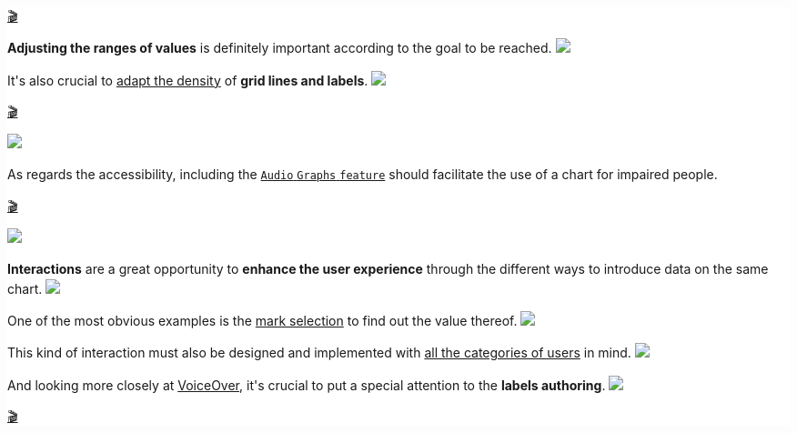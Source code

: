 <a alt="Click to playback the footage at the appropriate moment regarding the chart design process through the axes" href="https://developer.apple.com/videos/play/wwdc2022/110340/?time=505">🎬</a>

**Adjusting the ranges of values** is definitely important according to the goal to be reached.
![](../../../../../images/iOSdev/wwdc22-Charts_22.png)

It's also crucial to [adapt&nbsp;the&nbsp;density](https://developer.apple.com/videos/play/wwdc2022/110340/?time=621) of **grid lines and labels**.
![](../../../../../images/iOSdev/wwdc22-Charts_23.png)
</div>

<div class="tab-pane" id="DesignProcessDescriptions" role="tabpanel">

<a alt="Click to playback the footage at the appropriate moment regarding the chart design process through the descriptions" href="https://developer.apple.com/videos/play/wwdc2022/110340/?time=734">🎬</a>

![](../../../../../images/iOSdev/wwdc22-Charts_24.png)

As regards the accessibility, including the [`Audio`&nbsp;`Graphs`&nbsp;`feature`](https://developer.apple.com/videos/play/wwdc2022/110340/?time=878) should facilitate the use of a chart for impaired people.
</div>

<div class="tab-pane" id="DesignProcessInteraction" role="tabpanel">

<a alt="Click to playback the footage at the appropriate moment regarding the chart design process through the interactions" href="https://developer.apple.com/videos/play/wwdc2022/110340/?time=938">🎬</a>

![](../../../../../images/iOSdev/wwdc22-Charts_25.png)

**Interactions** are a great opportunity to **enhance the user experience** through the different ways to introduce data on the same chart.
![](../../../../../images/iOSdev/wwdc22-Charts_26.png)

One of the most obvious examples is the [mark&nbsp;selection](https://developer.apple.com/videos/play/wwdc2022/110340/?time=960) to find out the value thereof. 
![](../../../../../images/iOSdev/wwdc22-Charts_27.png)

This kind of interaction must also be designed and implemented with [all&nbsp;the&nbsp;categories&nbsp;of&nbsp;users](https://developer.apple.com/videos/play/wwdc2022/110340/?time=995) in mind.
![](../../../../../images/iOSdev/wwdc22-Charts_28.png)

And looking more closely at [VoiceOver](https://developer.apple.com/videos/play/wwdc2022/110340/?time=1038), it's crucial to put a special attention to the **labels authoring**.
![](../../../../../images/iOSdev/wwdc22-Charts_29.png)
</div>

<div class="tab-pane" id="DesignProcessColor" role="tabpanel">

<a alt="Click to playback the footage at the appropriate moment regarding the chart design process through the color" href="https://developer.apple.com/videos/play/wwdc2022/110340/?time=1174">🎬</a>
